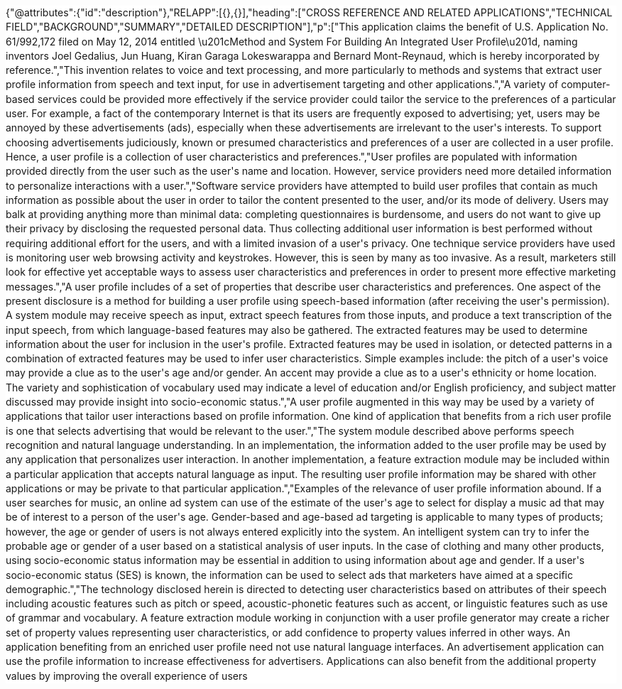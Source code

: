 {"@attributes":{"id":"description"},"RELAPP":[{},{}],"heading":["CROSS REFERENCE AND RELATED APPLICATIONS","TECHNICAL FIELD","BACKGROUND","SUMMARY","DETAILED DESCRIPTION"],"p":["This application claims the benefit of U.S. Application No. 61\/992,172 filed on May 12, 2014 entitled \u201cMethod and System For Building An Integrated User Profile\u201d, naming inventors Joel Gedalius, Jun Huang, Kiran Garaga Lokeswarappa and Bernard Mont-Reynaud, which is hereby incorporated by reference.","This invention relates to voice and text processing, and more particularly to methods and systems that extract user profile information from speech and text input, for use in advertisement targeting and other applications.","A variety of computer-based services could be provided more effectively if the service provider could tailor the service to the preferences of a particular user. For example, a fact of the contemporary Internet is that its users are frequently exposed to advertising; yet, users may be annoyed by these advertisements (ads), especially when these advertisements are irrelevant to the user's interests. To support choosing advertisements judiciously, known or presumed characteristics and preferences of a user are collected in a user profile. Hence, a user profile is a collection of user characteristics and preferences.","User profiles are populated with information provided directly from the user such as the user's name and location. However, service providers need more detailed information to personalize interactions with a user.","Software service providers have attempted to build user profiles that contain as much information as possible about the user in order to tailor the content presented to the user, and\/or its mode of delivery. Users may balk at providing anything more than minimal data: completing questionnaires is burdensome, and users do not want to give up their privacy by disclosing the requested personal data. Thus collecting additional user information is best performed without requiring additional effort for the users, and with a limited invasion of a user's privacy. One technique service providers have used is monitoring user web browsing activity and keystrokes. However, this is seen by many as too invasive. As a result, marketers still look for effective yet acceptable ways to assess user characteristics and preferences in order to present more effective marketing messages.","A user profile includes of a set of properties that describe user characteristics and preferences. One aspect of the present disclosure is a method for building a user profile using speech-based information (after receiving the user's permission). A system module may receive speech as input, extract speech features from those inputs, and produce a text transcription of the input speech, from which language-based features may also be gathered. The extracted features may be used to determine information about the user for inclusion in the user's profile. Extracted features may be used in isolation, or detected patterns in a combination of extracted features may be used to infer user characteristics. Simple examples include: the pitch of a user's voice may provide a clue as to the user's age and\/or gender. An accent may provide a clue as to a user's ethnicity or home location. The variety and sophistication of vocabulary used may indicate a level of education and\/or English proficiency, and subject matter discussed may provide insight into socio-economic status.","A user profile augmented in this way may be used by a variety of applications that tailor user interactions based on profile information. One kind of application that benefits from a rich user profile is one that selects advertising that would be relevant to the user.","The system module described above performs speech recognition and natural language understanding. In an implementation, the information added to the user profile may be used by any application that personalizes user interaction. In another implementation, a feature extraction module may be included within a particular application that accepts natural language as input. The resulting user profile information may be shared with other applications or may be private to that particular application.","Examples of the relevance of user profile information abound. If a user searches for music, an online ad system can use of the estimate of the user's age to select for display a music ad that may be of interest to a person of the user's age. Gender-based and age-based ad targeting is applicable to many types of products; however, the age or gender of users is not always entered explicitly into the system. An intelligent system can try to infer the probable age or gender of a user based on a statistical analysis of user inputs. In the case of clothing and many other products, using socio-economic status information may be essential in addition to using information about age and gender. If a user's socio-economic status (SES) is known, the information can be used to select ads that marketers have aimed at a specific demographic.","The technology disclosed herein is directed to detecting user characteristics based on attributes of their speech including acoustic features such as pitch or speed, acoustic-phonetic features such as accent, or linguistic features such as use of grammar and vocabulary. A feature extraction module working in conjunction with a user profile generator may create a richer set of property values representing user characteristics, or add confidence to property values inferred in other ways. An application benefiting from an enriched user profile need not use natural language interfaces. An advertisement application can use the profile information to increase effectiveness for advertisers. Applications can also benefit from the additional property values by improving the overall experience of users